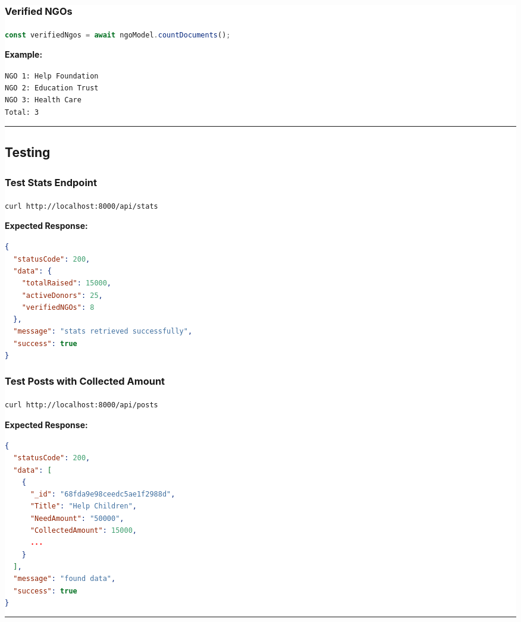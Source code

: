 ### Verified NGOs

```typescript
const verifiedNgos = await ngoModel.countDocuments();
```

**Example:**
```
NGO 1: Help Foundation
NGO 2: Education Trust
NGO 3: Health Care
Total: 3
```

---

## Testing

### Test Stats Endpoint

```bash
curl http://localhost:8000/api/stats
```

**Expected Response:**
```json
{
  "statusCode": 200,
  "data": {
    "totalRaised": 15000,
    "activeDonors": 25,
    "verifiedNGOs": 8
  },
  "message": "stats retrieved successfully",
  "success": true
}
```

### Test Posts with Collected Amount

```bash
curl http://localhost:8000/api/posts
```

**Expected Response:**
```json
{
  "statusCode": 200,
  "data": [
    {
      "_id": "68fda9e98ceedc5ae1f2988d",
      "Title": "Help Children",
      "NeedAmount": "50000",
      "CollectedAmount": 15000,
      ...
    }
  ],
  "message": "found data",
  "success": true
}
```

---